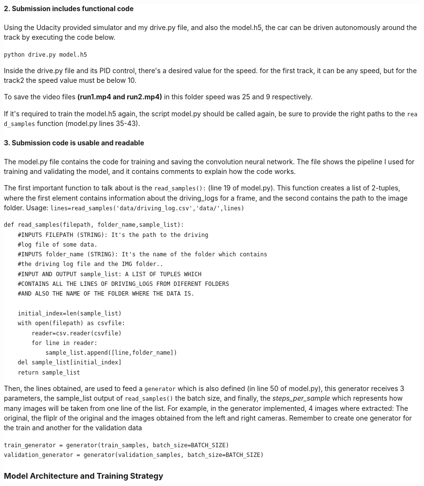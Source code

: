 #### 2. Submission includes functional code
Using the Udacity provided simulator and my drive.py file, and also the model.h5, the car can be driven autonomously around the track by executing the code below.
```sh
python drive.py model.h5
```
Inside the drive.py file and its PID control, there's a desired value for the speed. for the first track, it can be any speed, but for the track2 the speed value must be below 10.

To save the video files **(run1.mp4 and run2.mp4)** in this folder speed was 25 and 9 respectively.

If it's required to train the model.h5 again, the script model.py should be called again, be sure to provide the right paths to the `read_samples` function (model.py lines 35-43).

#### 3. Submission code is usable and readable
The model.py file contains the code for training and saving the convolution neural network. The file shows the pipeline I used for training and validating the model, and it contains comments to explain how the code works.

The first important function to talk about is the `read_samples():` (line 19 of model.py). This
function creates a list of 2-tuples, where the first element contains information about the driving_logs for a frame, and the second contains the path to the image folder. 
Usage: `lines=read_samples('data/driving_log.csv','data/',lines)`


```
def read_samples(filepath, folder_name,sample_list):
    #INPUTS FILEPATH (STRING): It's the path to the driving 
    #log file of some data.
    #INPUTS folder_name (STRING): It's the name of the folder which contains
    #the driving log file and the IMG folder..
    #INPUT AND OUTPUT sample_list: A LIST OF TUPLES WHICH
    #CONTAINS ALL THE LINES OF DRIVING_LOGS FROM DIFERENT FOLDERS 
    #AND ALSO THE NAME OF THE FOLDER WHERE THE DATA IS.
    
	initial_index=len(sample_list)
	with open(filepath) as csvfile:
		reader=csv.reader(csvfile)
		for line in reader:
			sample_list.append([line,folder_name])
	del sample_list[initial_index]
	return sample_list
```
Then, the lines obtained, are used to feed a `generator` which is also defined (in line 50 of model.py), this generator receives 3 parameters, the sample_list output of `read_samples()` the batch size, and finally, the *steps_per_sample* which represents how many images will be taken from one line of the list. For example, in the generator implemented, 4 images where extracted: The original, the fliplr of the original and the images obtained from the left and right cameras. Remember to create one generator for the train and another for the validation data 
```
train_generator = generator(train_samples, batch_size=BATCH_SIZE)
validation_generator = generator(validation_samples, batch_size=BATCH_SIZE)
```
### Model Architecture and Training Strategy


[//]: # (Image References)
[image1]: ./examples/VGG16.png "Model Visualization"
[image2]: ./examples/placeholder.png "Grayscaling"
[image3]: ./examples/placeholder_small.png "Recovery Image"
[image4]: ./examples/placeholder_small.png "Recovery Image"
[image5]: ./examples/placeholder_small.png "Recovery Image"
[image6]: ./examples/placeholder_small.png "Normal Image"
[image7]: ./examples/placeholder_small.png "Flipped Image"